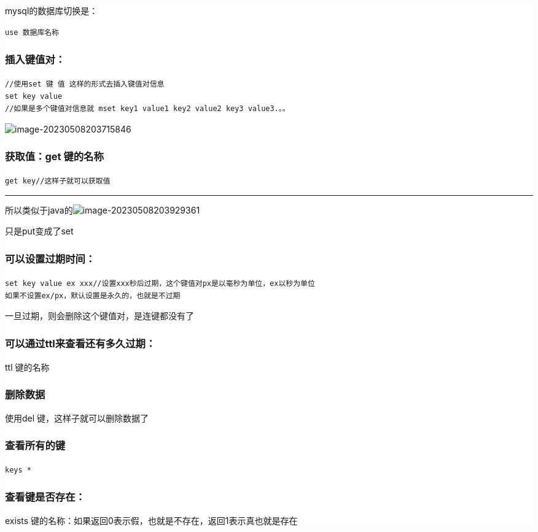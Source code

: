mysql的数据库切换是：

```java
use 数据库名称
```

### 插入键值对：

```
//使用set 键 值 这样的形式去插入键值对信息
set key value
//如果是多个键值对信息就 mset key1 value1 key2 value2 key3 value3.。。
```

![image-20230508203715846](https://gitee.com/ljzcomeon/typora-photo/raw/master/202305082037870.png)

### 获取值：get 键的名称

```
get key//这样子就可以获取值
```



---

所以类似于java的![image-20230508203929361](https://gitee.com/ljzcomeon/typora-photo/raw/master/202305082039398.png)

只是put变成了set

### 可以设置过期时间：

```
set key value ex xxx//设置xxx秒后过期，这个键值对px是以毫秒为单位，ex以秒为单位
如果不设置ex/px，默认设置是永久的，也就是不过期
```

一旦过期，则会删除这个键值对，是连键都没有了

### 可以通过ttl来查看还有多久过期：

ttl 键的名称

### 删除数据

使用del 键，这样子就可以删除数据了

### 查看所有的键

```
keys *
```

### 查看键是否存在：

exists 键的名称：如果返回0表示假，也就是不存在，返回1表示真也就是存在
